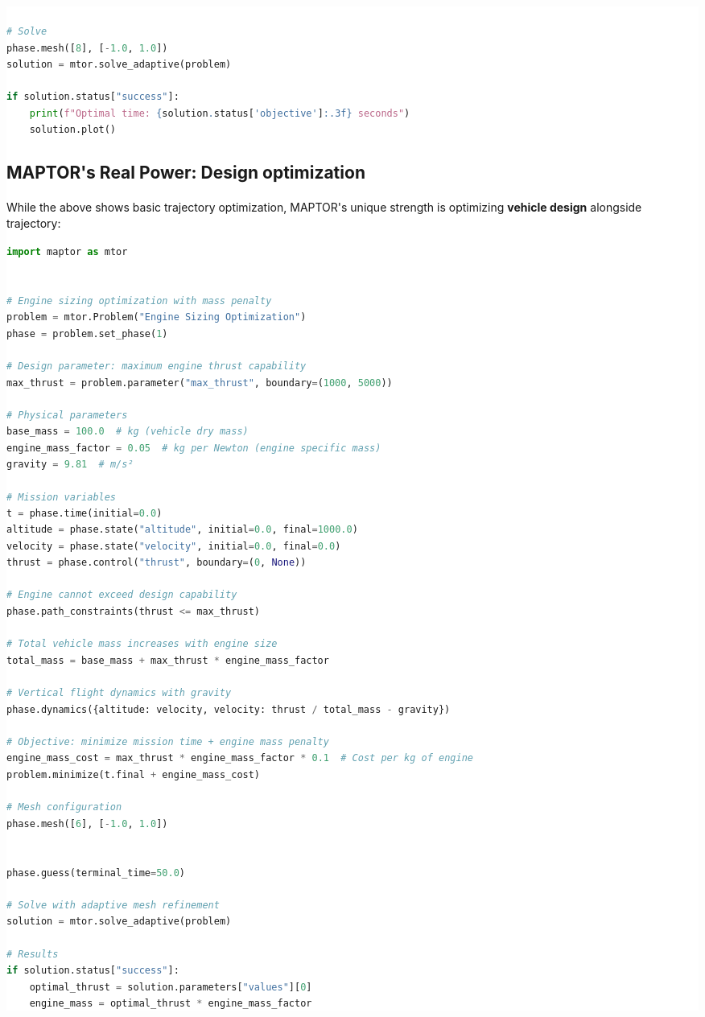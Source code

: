 ```python

# Solve
phase.mesh([8], [-1.0, 1.0])
solution = mtor.solve_adaptive(problem)

if solution.status["success"]:
    print(f"Optimal time: {solution.status['objective']:.3f} seconds")
    solution.plot()
```

## MAPTOR's Real Power: Design optimization

While the above shows basic trajectory optimization, MAPTOR's unique strength is optimizing **vehicle design** alongside trajectory:

```python
import maptor as mtor


# Engine sizing optimization with mass penalty
problem = mtor.Problem("Engine Sizing Optimization")
phase = problem.set_phase(1)

# Design parameter: maximum engine thrust capability
max_thrust = problem.parameter("max_thrust", boundary=(1000, 5000))

# Physical parameters
base_mass = 100.0  # kg (vehicle dry mass)
engine_mass_factor = 0.05  # kg per Newton (engine specific mass)
gravity = 9.81  # m/s²

# Mission variables
t = phase.time(initial=0.0)
altitude = phase.state("altitude", initial=0.0, final=1000.0)
velocity = phase.state("velocity", initial=0.0, final=0.0)
thrust = phase.control("thrust", boundary=(0, None))

# Engine cannot exceed design capability
phase.path_constraints(thrust <= max_thrust)

# Total vehicle mass increases with engine size
total_mass = base_mass + max_thrust * engine_mass_factor

# Vertical flight dynamics with gravity
phase.dynamics({altitude: velocity, velocity: thrust / total_mass - gravity})

# Objective: minimize mission time + engine mass penalty
engine_mass_cost = max_thrust * engine_mass_factor * 0.1  # Cost per kg of engine
problem.minimize(t.final + engine_mass_cost)

# Mesh configuration
phase.mesh([6], [-1.0, 1.0])


phase.guess(terminal_time=50.0)

# Solve with adaptive mesh refinement
solution = mtor.solve_adaptive(problem)

# Results
if solution.status["success"]:
    optimal_thrust = solution.parameters["values"][0]
    engine_mass = optimal_thrust * engine_mass_factor
```